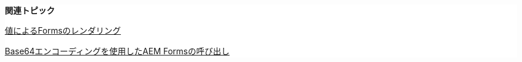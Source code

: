 **関連トピック**

[値によるFormsのレンダリング](#rendering-forms-by-value)

[Base64エンコーディングを使用したAEM Formsの呼び出し](/help/forms/developing/invoking-aem-forms-using-web.md#invoking-aem-forms-using-base64-encoding)
